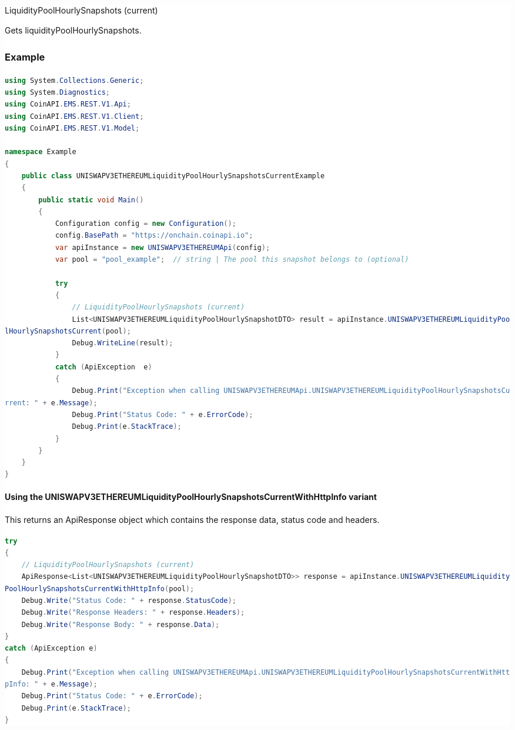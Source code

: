 LiquidityPoolHourlySnapshots (current)

Gets liquidityPoolHourlySnapshots.

### Example
```csharp
using System.Collections.Generic;
using System.Diagnostics;
using CoinAPI.EMS.REST.V1.Api;
using CoinAPI.EMS.REST.V1.Client;
using CoinAPI.EMS.REST.V1.Model;

namespace Example
{
    public class UNISWAPV3ETHEREUMLiquidityPoolHourlySnapshotsCurrentExample
    {
        public static void Main()
        {
            Configuration config = new Configuration();
            config.BasePath = "https://onchain.coinapi.io";
            var apiInstance = new UNISWAPV3ETHEREUMApi(config);
            var pool = "pool_example";  // string | The pool this snapshot belongs to (optional) 

            try
            {
                // LiquidityPoolHourlySnapshots (current)
                List<UNISWAPV3ETHEREUMLiquidityPoolHourlySnapshotDTO> result = apiInstance.UNISWAPV3ETHEREUMLiquidityPoolHourlySnapshotsCurrent(pool);
                Debug.WriteLine(result);
            }
            catch (ApiException  e)
            {
                Debug.Print("Exception when calling UNISWAPV3ETHEREUMApi.UNISWAPV3ETHEREUMLiquidityPoolHourlySnapshotsCurrent: " + e.Message);
                Debug.Print("Status Code: " + e.ErrorCode);
                Debug.Print(e.StackTrace);
            }
        }
    }
}
```

#### Using the UNISWAPV3ETHEREUMLiquidityPoolHourlySnapshotsCurrentWithHttpInfo variant
This returns an ApiResponse object which contains the response data, status code and headers.

```csharp
try
{
    // LiquidityPoolHourlySnapshots (current)
    ApiResponse<List<UNISWAPV3ETHEREUMLiquidityPoolHourlySnapshotDTO>> response = apiInstance.UNISWAPV3ETHEREUMLiquidityPoolHourlySnapshotsCurrentWithHttpInfo(pool);
    Debug.Write("Status Code: " + response.StatusCode);
    Debug.Write("Response Headers: " + response.Headers);
    Debug.Write("Response Body: " + response.Data);
}
catch (ApiException e)
{
    Debug.Print("Exception when calling UNISWAPV3ETHEREUMApi.UNISWAPV3ETHEREUMLiquidityPoolHourlySnapshotsCurrentWithHttpInfo: " + e.Message);
    Debug.Print("Status Code: " + e.ErrorCode);
    Debug.Print(e.StackTrace);
}
```
